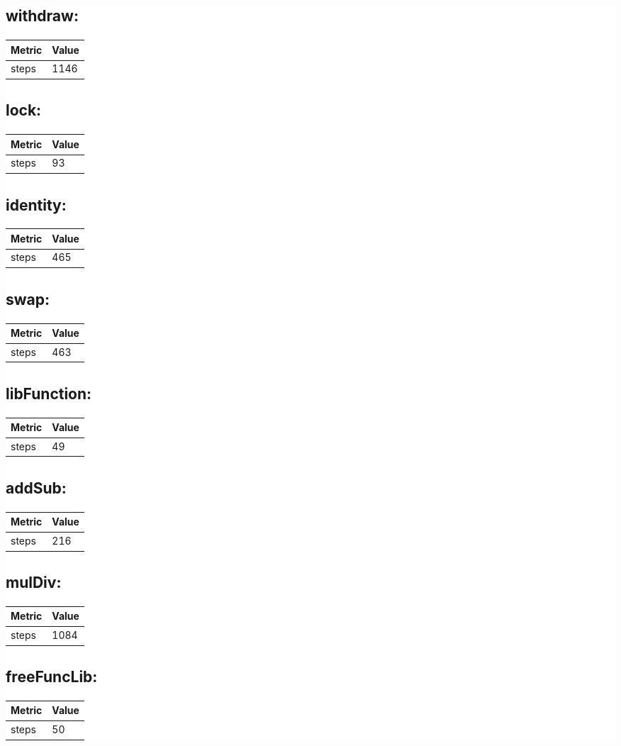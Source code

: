 ## withdraw:

| Metric | Value |
| ----------- | ----------- |
| steps | 1146 |

## lock:

| Metric | Value |
| ----------- | ----------- |
| steps | 93 |

## identity:

| Metric | Value |
| ----------- | ----------- |
| steps | 465 |

## swap:

| Metric | Value |
| ----------- | ----------- |
| steps | 463 |

## libFunction:

| Metric | Value |
| ----------- | ----------- |
| steps | 49 |

## addSub:

| Metric | Value |
| ----------- | ----------- |
| steps | 216 |

## mulDiv:

| Metric | Value |
| ----------- | ----------- |
| steps | 1084 |

## freeFuncLib:

| Metric | Value |
| ----------- | ----------- |
| steps | 50 |

